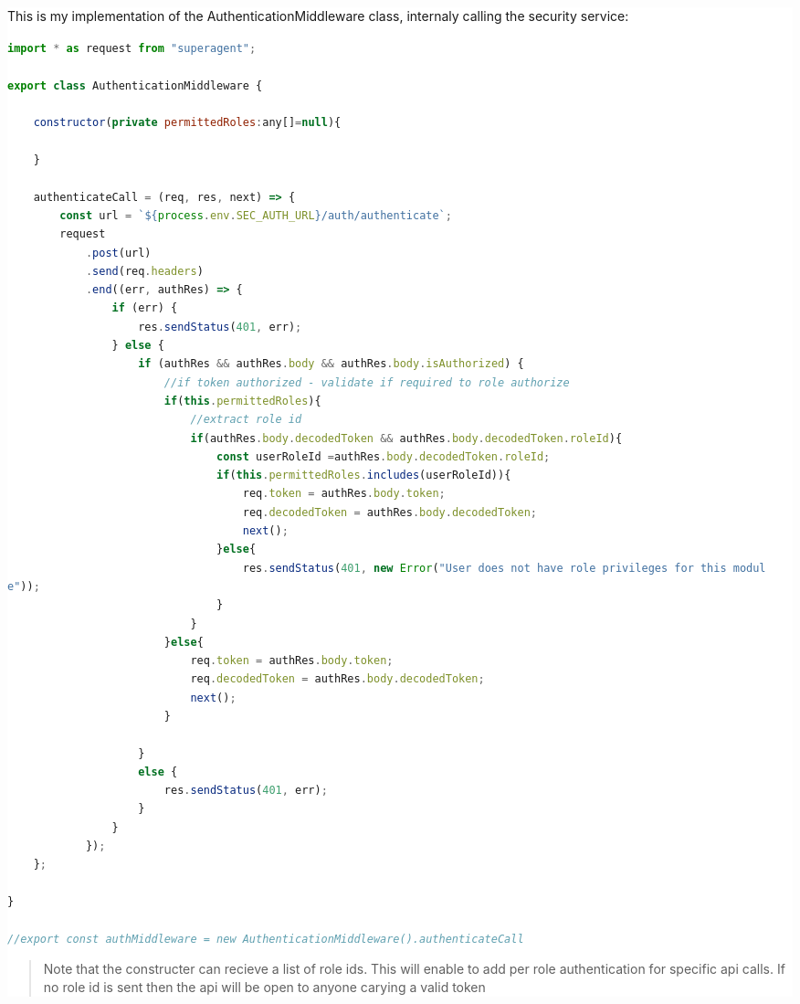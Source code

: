  This is my implementation of the AuthenticationMiddleware class, internaly calling the security service:
 
 ````js
 import * as request from "superagent";
 
 export class AuthenticationMiddleware {
 
     constructor(private permittedRoles:any[]=null){
 
     }
 
     authenticateCall = (req, res, next) => {
         const url = `${process.env.SEC_AUTH_URL}/auth/authenticate`;
         request
             .post(url)
             .send(req.headers)
             .end((err, authRes) => {
                 if (err) {
                     res.sendStatus(401, err);
                 } else {
                     if (authRes && authRes.body && authRes.body.isAuthorized) {
                         //if token authorized - validate if required to role authorize
                         if(this.permittedRoles){
                             //extract role id
                             if(authRes.body.decodedToken && authRes.body.decodedToken.roleId){
                                 const userRoleId =authRes.body.decodedToken.roleId;
                                 if(this.permittedRoles.includes(userRoleId)){
                                     req.token = authRes.body.token;
                                     req.decodedToken = authRes.body.decodedToken;
                                     next();
                                 }else{
                                     res.sendStatus(401, new Error("User does not have role privileges for this module"));
                                 }
                             }
                         }else{
                             req.token = authRes.body.token;
                             req.decodedToken = authRes.body.decodedToken;
                             next();
                         }
 
                     }
                     else {
                         res.sendStatus(401, err);
                     }
                 }
             });
     };
 
 }
 
 //export const authMiddleware = new AuthenticationMiddleware().authenticateCall

 ````
 > Note that the constructer can recieve a list of role ids. This will enable to add per role authentication 
 for specific api calls. If no role id is sent then the api will be open to anyone carying a valid token
 